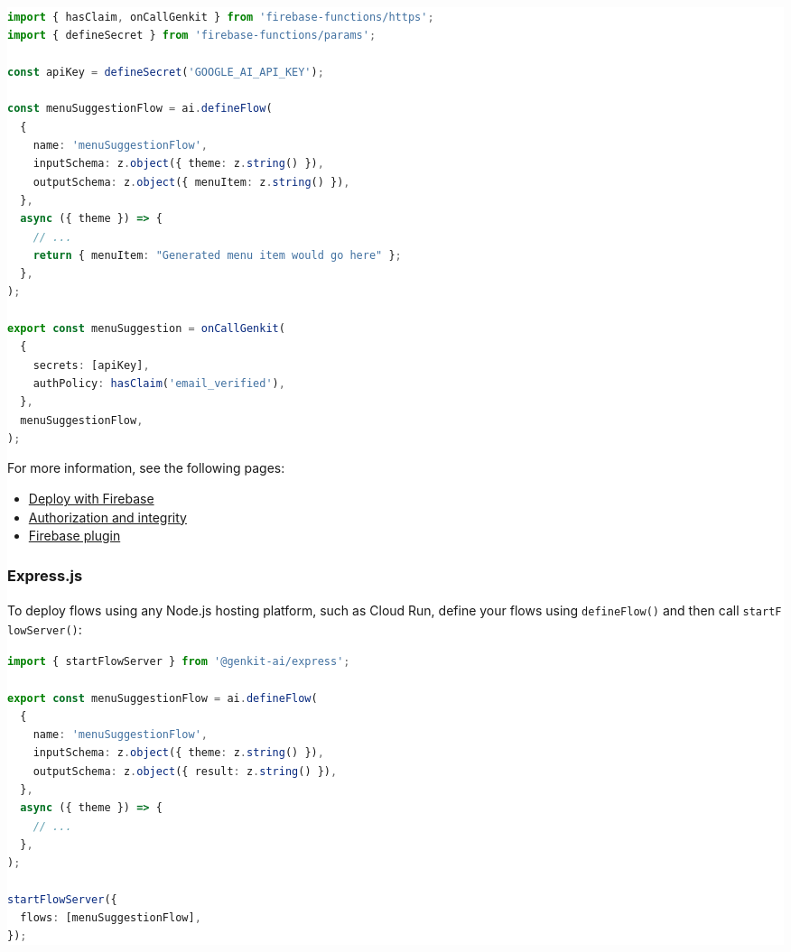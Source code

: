 ```typescript
import { hasClaim, onCallGenkit } from 'firebase-functions/https';
import { defineSecret } from 'firebase-functions/params';

const apiKey = defineSecret('GOOGLE_AI_API_KEY');

const menuSuggestionFlow = ai.defineFlow(
  {
    name: 'menuSuggestionFlow',
    inputSchema: z.object({ theme: z.string() }),
    outputSchema: z.object({ menuItem: z.string() }),
  },
  async ({ theme }) => {
    // ...
    return { menuItem: "Generated menu item would go here" };
  },
);

export const menuSuggestion = onCallGenkit(
  {
    secrets: [apiKey],
    authPolicy: hasClaim('email_verified'),
  },
  menuSuggestionFlow,
);
```

For more information, see the following pages:

- [Deploy with Firebase](/docs/deployment/firebase)
- [Authorization and integrity](/js/auth#authorize-using-cloud-functions-for-firebase)
- [Firebase plugin](/js/plugins/firebase)

### Express.js

To deploy flows using any Node.js hosting platform, such as Cloud Run, define
your flows using `defineFlow()` and then call `startFlowServer()`:

```typescript
import { startFlowServer } from '@genkit-ai/express';

export const menuSuggestionFlow = ai.defineFlow(
  {
    name: 'menuSuggestionFlow',
    inputSchema: z.object({ theme: z.string() }),
    outputSchema: z.object({ result: z.string() }),
  },
  async ({ theme }) => {
    // ...
  },
);

startFlowServer({
  flows: [menuSuggestionFlow],
});
```
